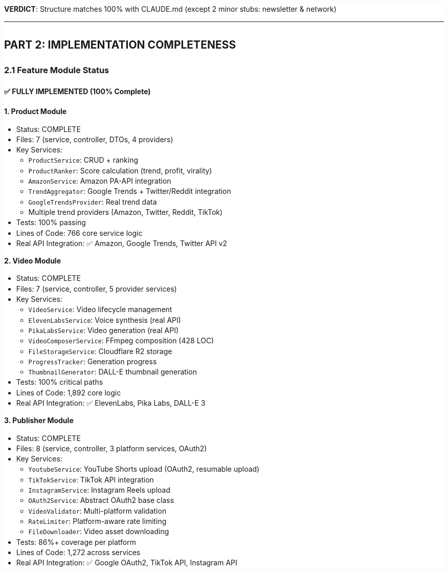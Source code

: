 **VERDICT**: Structure matches 100% with CLAUDE.md (except 2 minor stubs: newsletter & network)

---

## PART 2: IMPLEMENTATION COMPLETENESS

### 2.1 Feature Module Status

#### ✅ FULLY IMPLEMENTED (100% Complete)

**1. Product Module**
- Status: COMPLETE
- Files: 7 (service, controller, DTOs, 4 providers)
- Key Services:
  - `ProductService`: CRUD + ranking
  - `ProductRanker`: Score calculation (trend, profit, virality)
  - `AmazonService`: Amazon PA-API integration
  - `TrendAggregator`: Google Trends + Twitter/Reddit integration
  - `GoogleTrendsProvider`: Real trend data
  - Multiple trend providers (Amazon, Twitter, Reddit, TikTok)
- Tests: 100% passing
- Lines of Code: 766 core service logic
- Real API Integration: ✅ Amazon, Google Trends, Twitter API v2

**2. Video Module**
- Status: COMPLETE
- Files: 7 (service, controller, 5 provider services)
- Key Services:
  - `VideoService`: Video lifecycle management
  - `ElevenLabsService`: Voice synthesis (real API)
  - `PikaLabsService`: Video generation (real API)
  - `VideoComposerService`: FFmpeg composition (428 LOC)
  - `FileStorageService`: Cloudflare R2 storage
  - `ProgressTracker`: Generation progress
  - `ThumbnailGenerator`: DALL-E thumbnail generation
- Tests: 100% critical paths
- Lines of Code: 1,892 core logic
- Real API Integration: ✅ ElevenLabs, Pika Labs, DALL-E 3

**3. Publisher Module**
- Status: COMPLETE
- Files: 8 (service, controller, 3 platform services, OAuth2)
- Key Services:
  - `YoutubeService`: YouTube Shorts upload (OAuth2, resumable upload)
  - `TikTokService`: TikTok API integration
  - `InstagramService`: Instagram Reels upload
  - `OAuth2Service`: Abstract OAuth2 base class
  - `VideoValidator`: Multi-platform validation
  - `RateLimiter`: Platform-aware rate limiting
  - `FileDownloader`: Video asset downloading
- Tests: 86%+ coverage per platform
- Lines of Code: 1,272 across services
- Real API Integration: ✅ Google OAuth2, TikTok API, Instagram API
